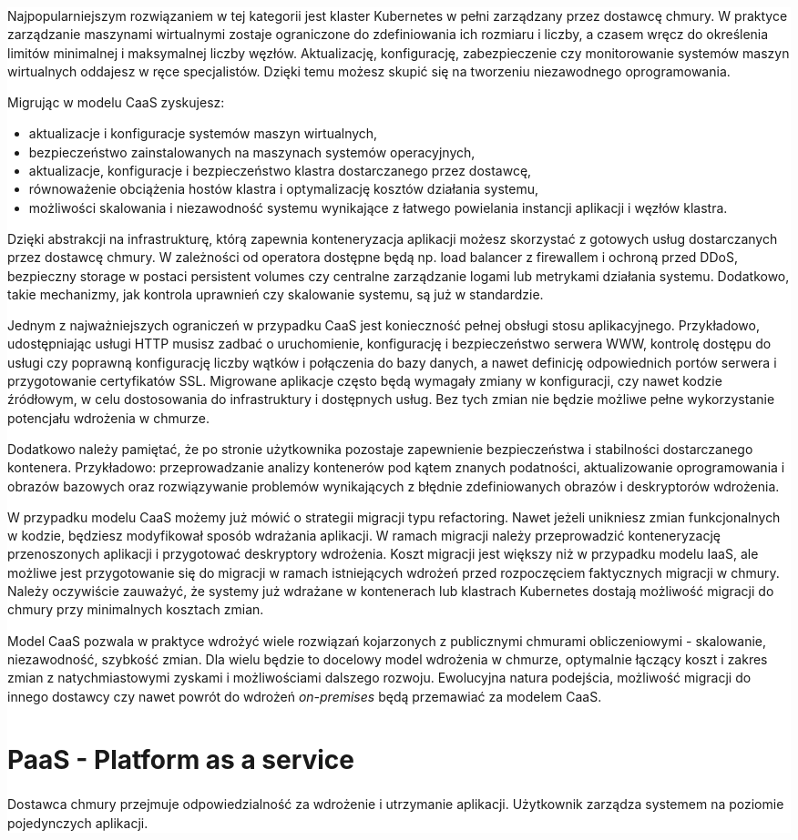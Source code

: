 Najpopularniejszym rozwiązaniem w tej kategorii jest klaster Kubernetes w pełni zarządzany przez dostawcę chmury. W praktyce zarządzanie maszynami wirtualnymi zostaje ograniczone do zdefiniowania ich rozmiaru i liczby, a czasem wręcz do określenia limitów minimalnej i maksymalnej liczby węzłów. Aktualizację, konfigurację, zabezpieczenie czy  monitorowanie systemów maszyn wirtualnych oddajesz w ręce specjalistów. Dzięki temu możesz skupić się na tworzeniu niezawodnego oprogramowania.

Migrując w modelu CaaS zyskujesz:
- aktualizacje i konfiguracje systemów maszyn wirtualnych,
- bezpieczeństwo zainstalowanych na maszynach systemów operacyjnych,
- aktualizacje, konfiguracje i bezpieczeństwo klastra dostarczanego przez dostawcę,
- równoważenie obciążenia hostów klastra i optymalizację kosztów działania systemu,
- możliwości skalowania i niezawodność systemu wynikające z łatwego powielania instancji aplikacji i węzłów klastra.

Dzięki abstrakcji na infrastrukturę, którą zapewnia konteneryzacja aplikacji możesz skorzystać z gotowych usług dostarczanych przez dostawcę chmury. W zależności od operatora dostępne będą np. load balancer z firewallem i ochroną przed DDoS, bezpieczny storage w postaci persistent volumes czy centralne zarządzanie logami lub metrykami działania systemu. Dodatkowo, takie mechanizmy, jak kontrola uprawnień czy skalowanie systemu, są już w standardzie.

Jednym z najważniejszych ograniczeń w przypadku CaaS jest konieczność pełnej obsługi stosu aplikacyjnego. Przykładowo, udostępniając usługi HTTP musisz zadbać o uruchomienie, konfigurację i bezpieczeństwo serwera WWW, kontrolę dostępu do usługi czy poprawną konfigurację liczby wątków i połączenia do bazy danych, a nawet definicję odpowiednich portów serwera i przygotowanie certyfikatów SSL. Migrowane aplikacje często będą wymagały zmiany w konfiguracji, czy nawet kodzie źródłowym, w celu dostosowania do infrastruktury i dostępnych usług. Bez tych zmian nie będzie możliwe pełne wykorzystanie potencjału wdrożenia w chmurze.

Dodatkowo należy pamiętać, że po stronie użytkownika pozostaje zapewnienie bezpieczeństwa i stabilności dostarczanego kontenera. Przykładowo: przeprowadzanie analizy kontenerów pod kątem znanych podatności, aktualizowanie oprogramowania i obrazów bazowych oraz rozwiązywanie problemów wynikających z błędnie zdefiniowanych obrazów i deskryptorów wdrożenia.

W przypadku modelu CaaS możemy już mówić o strategii migracji typu refactoring. Nawet jeżeli unikniesz zmian funkcjonalnych w kodzie, będziesz modyfikował sposób wdrażania aplikacji. W ramach migracji należy przeprowadzić konteneryzację przenoszonych aplikacji i przygotować deskryptory wdrożenia. Koszt migracji jest większy niż w przypadku modelu IaaS, ale możliwe jest przygotowanie się do migracji w ramach istniejących wdrożeń przed rozpoczęciem faktycznych migracji w chmury. Należy oczywiście zauważyć, że systemy już wdrażane w kontenerach lub klastrach Kubernetes dostają możliwość migracji do chmury przy minimalnych kosztach zmian.

Model CaaS pozwala w praktyce wdrożyć wiele rozwiązań kojarzonych z publicznymi chmurami obliczeniowymi - skalowanie, niezawodność, szybkość zmian. Dla wielu będzie to docelowy model wdrożenia w chmurze, optymalnie łączący koszt i zakres zmian z natychmiastowymi zyskami i możliwościami dalszego rozwoju. Ewolucyjna natura podejścia, możliwość migracji do innego dostawcy czy nawet powrót do wdrożeń _on-premises_ będą przemawiać za modelem CaaS.

# PaaS - Platform as a service

Dostawca chmury przejmuje odpowiedzialność za wdrożenie i utrzymanie aplikacji. Użytkownik zarządza systemem na poziomie pojedynczych aplikacji.
